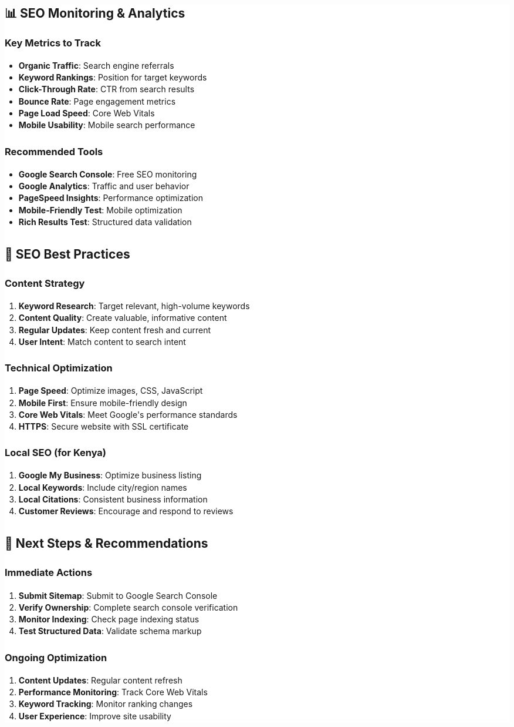 ## 📊 SEO Monitoring & Analytics

### **Key Metrics to Track**
- **Organic Traffic**: Search engine referrals
- **Keyword Rankings**: Position for target keywords
- **Click-Through Rate**: CTR from search results
- **Bounce Rate**: Page engagement metrics
- **Page Load Speed**: Core Web Vitals
- **Mobile Usability**: Mobile search performance

### **Recommended Tools**
- **Google Search Console**: Free SEO monitoring
- **Google Analytics**: Traffic and user behavior
- **PageSpeed Insights**: Performance optimization
- **Mobile-Friendly Test**: Mobile optimization
- **Rich Results Test**: Structured data validation

## 🎯 SEO Best Practices

### **Content Strategy**
1. **Keyword Research**: Target relevant, high-volume keywords
2. **Content Quality**: Create valuable, informative content
3. **Regular Updates**: Keep content fresh and current
4. **User Intent**: Match content to search intent

### **Technical Optimization**
1. **Page Speed**: Optimize images, CSS, JavaScript
2. **Mobile First**: Ensure mobile-friendly design
3. **Core Web Vitals**: Meet Google's performance standards
4. **HTTPS**: Secure website with SSL certificate

### **Local SEO** (for Kenya)
1. **Google My Business**: Optimize business listing
2. **Local Keywords**: Include city/region names
3. **Local Citations**: Consistent business information
4. **Customer Reviews**: Encourage and respond to reviews

## 🚀 Next Steps & Recommendations

### **Immediate Actions**
1. **Submit Sitemap**: Submit to Google Search Console
2. **Verify Ownership**: Complete search console verification
3. **Monitor Indexing**: Check page indexing status
4. **Test Structured Data**: Validate schema markup

### **Ongoing Optimization**
1. **Content Updates**: Regular content refresh
2. **Performance Monitoring**: Track Core Web Vitals
3. **Keyword Tracking**: Monitor ranking changes
4. **User Experience**: Improve site usability
